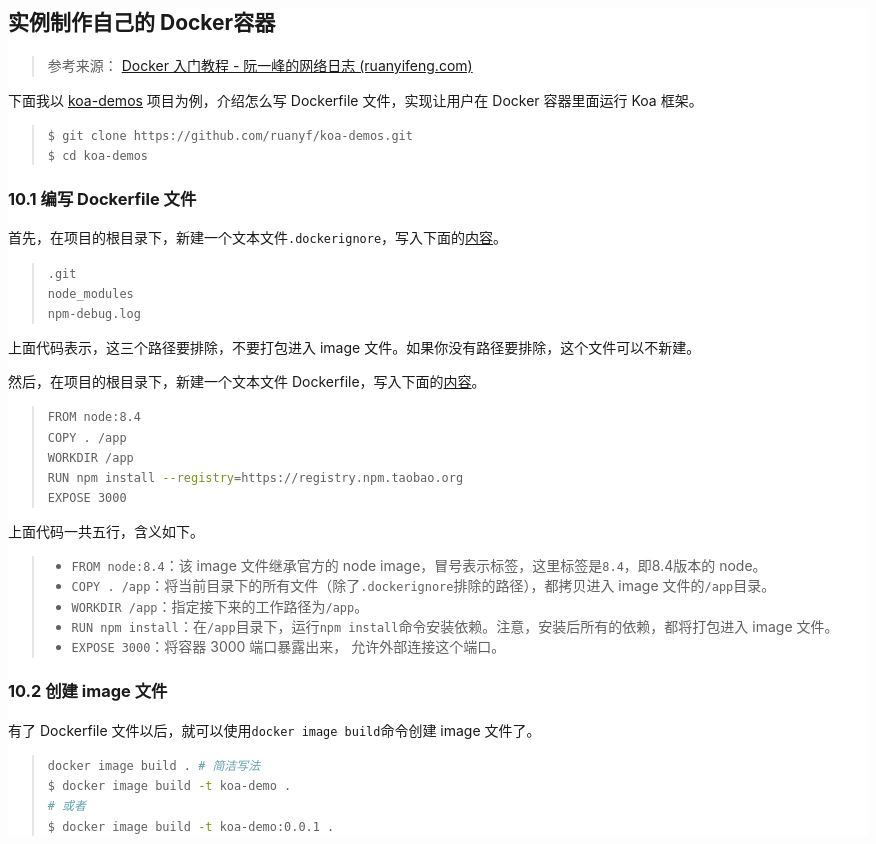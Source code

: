 ## 实例制作自己的 Docker容器

> 参考来源： [Docker 入门教程 - 阮一峰的网络日志 (ruanyifeng.com)](http://www.ruanyifeng.com/blog/2018/02/docker-tutorial.html)

下面我以 [koa-demos](http://www.ruanyifeng.com/blog/2017/08/koa.html) 项目为例，介绍怎么写 Dockerfile 文件，实现让用户在 Docker 容器里面运行 Koa 框架。

> ```bash
> $ git clone https://github.com/ruanyf/koa-demos.git
> $ cd koa-demos
> ```

### 10.1 编写 Dockerfile 文件

首先，在项目的根目录下，新建一个文本文件`.dockerignore`，写入下面的[内容](https://github.com/ruanyf/koa-demos/blob/master/.dockerignore)。

> ```bash
> .git
> node_modules
> npm-debug.log
> ```

上面代码表示，这三个路径要排除，不要打包进入 image 文件。如果你没有路径要排除，这个文件可以不新建。

然后，在项目的根目录下，新建一个文本文件 Dockerfile，写入下面的[内容](https://github.com/ruanyf/koa-demos/blob/master/Dockerfile)。

> ```bash
> FROM node:8.4
> COPY . /app
> WORKDIR /app
> RUN npm install --registry=https://registry.npm.taobao.org
> EXPOSE 3000
> ```

上面代码一共五行，含义如下。

> - `FROM node:8.4`：该 image 文件继承官方的 node image，冒号表示标签，这里标签是`8.4`，即8.4版本的 node。
> - `COPY . /app`：将当前目录下的所有文件（除了`.dockerignore`排除的路径），都拷贝进入 image 文件的`/app`目录。
> - `WORKDIR /app`：指定接下来的工作路径为`/app`。
> - `RUN npm install`：在`/app`目录下，运行`npm install`命令安装依赖。注意，安装后所有的依赖，都将打包进入 image 文件。
> - `EXPOSE 3000`：将容器 3000 端口暴露出来， 允许外部连接这个端口。

### 10.2 创建 image 文件

有了 Dockerfile 文件以后，就可以使用`docker image build`命令创建 image 文件了。

> ```bash
> docker image build . # 简洁写法
> $ docker image build -t koa-demo .
> # 或者
> $ docker image build -t koa-demo:0.0.1 .
> ```
